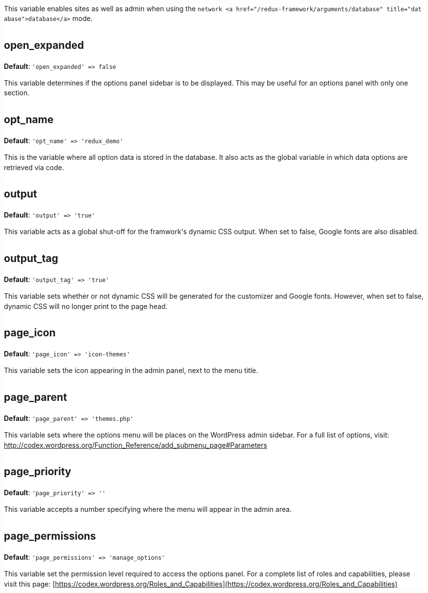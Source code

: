 This variable enables sites as well as admin when using the `network <a href="/redux-framework/arguments/database" title="database">database</a>` mode.

## open_expanded
**Default**: `'open_expanded' => false`

This variable determines if the options panel sidebar is to be displayed. This may be useful for an options panel with only one section.

## opt_name
**Default**: `'opt_name' => 'redux_demo'`

This is the variable where all option data is stored in the database. It also acts as the global variable in which data options are retrieved via code.

## output
**Default**: `'output' => 'true'`

This variable acts as a global shut-off for the framwork's dynamic CSS output. When set to false, Google fonts are also disabled.

## output_tag
**Default**: `'output_tag' => 'true'`

This variable sets whether or not dynamic CSS will be generated for the customizer and Google fonts. However, when set to false, dynamic CSS will no longer print to the page head.

## page_icon
**Default**: `'page_icon' => 'icon-themes'`

This variable sets the icon appearing in the admin panel, next to the menu title.

## page_parent
**Default**: `'page_parent' => 'themes.php'`

This variable sets where the options menu will be places on the WordPress admin sidebar. For a full list of options, visit: <a href="http://codex.wordpress.org/Function_Reference/add_submenu_page#Parameters">http://codex.wordpress.org/Function_Reference/add_submenu_page#Parameters</a>

## page_priority
**Default**: `'page_priority' => ''`

This variable accepts a number specifying where the menu will appear in the admin area.

## page_permissions
**Default**: `'page_permissions' => 'manage_options'`

This variable set the permission level required to access the options panel. For a complete list of roles and capabilities, please visit this page: [https://codex.wordpress.org/Roles_and_Capabilities](https://codex.wordpress.org/Roles_and_Capabilities)
